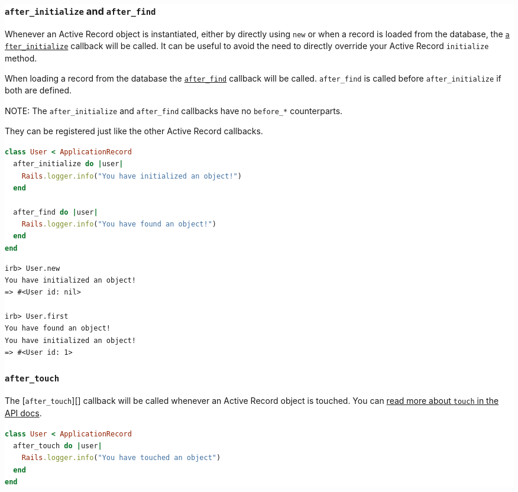 ### `after_initialize` and `after_find`

Whenever an Active Record object is instantiated, either by directly using `new`
or when a record is loaded from the database, the [`after_initialize`][]
callback will be called. It can be useful to avoid the need to directly override
your Active Record `initialize` method.

When loading a record from the database the [`after_find`][] callback will be
called. `after_find` is called before `after_initialize` if both are defined.

NOTE: The `after_initialize` and `after_find` callbacks have no `before_*`
counterparts.

They can be registered just like the other Active Record callbacks.

```ruby
class User < ApplicationRecord
  after_initialize do |user|
    Rails.logger.info("You have initialized an object!")
  end

  after_find do |user|
    Rails.logger.info("You have found an object!")
  end
end
```

```irb
irb> User.new
You have initialized an object!
=> #<User id: nil>

irb> User.first
You have found an object!
You have initialized an object!
=> #<User id: 1>
```

[`after_find`]:
    https://api.rubyonrails.org/classes/ActiveRecord/Callbacks/ClassMethods.html#method-i-after_find
[`after_initialize`]:
    https://api.rubyonrails.org/classes/ActiveRecord/Callbacks/ClassMethods.html#method-i-after_initialize

### `after_touch`

The [`after_touch`][] callback will be called whenever an Active Record object
is touched. You can [read more about `touch` in the API
docs](https://api.rubyonrails.org/classes/ActiveRecord/Persistence.html#method-i-touch).

```ruby
class User < ApplicationRecord
  after_touch do |user|
    Rails.logger.info("You have touched an object")
  end
end
```
